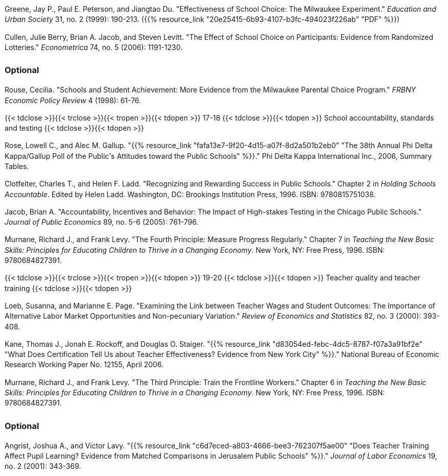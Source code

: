 Greene, Jay P., Paul E. Peterson, and Jiangtao Du. "Effectiveness of School Choice: The Milwaukee Experiment." *Education and Urban Society* 31, no. 2 (1999): 190-213. ({{% resource_link "20e25415-6b93-4107-b3fc-494023f226ab" "PDF" %}})

Cullen, Julie Berry, Brian A. Jacob, and Steven Levitt. "The Effect of School Choice on Participants: Evidence from Randomized Lotteries." *Econometrica* 74, no. 5 (2006): 1191-1230.

### Optional

Rouse, Cecilia. "Schools and Student Achievement: More Evidence from the Milwaukee Parental Choice Program." *FRBNY Economic Policy Review* 4 (1998): 61-76.

{{< tdclose >}}{{< trclose >}}{{< tropen >}}{{< tdopen >}}
17-18
{{< tdclose >}}{{< tdopen >}}
School accountability, standards and testing
{{< tdclose >}}{{< tdopen >}}

Rose, Lowell C., and Alec M. Gallup. "{{% resource_link "fafa13e7-9f20-4d15-a07f-8d2a501b2eb0" "The 38th Annual Phi Delta Kappa/Gallup Poll of the Public's Attitudes toward the Public Schools" %}}." Phi Delta Kappa International Inc., 2006, Summary Tables.

Clotfelter, Charles T., and Helen F. Ladd. "Recognizing and Rewarding Success in Public Schools." Chapter 2 in *Holding Schools Accountable*. Edited by Helen Ladd. Washington, DC: Brookings Institution Press, 1996. ISBN: 9780815751038.

Jacob, Brian A. "Accountability, Incentives and Behavior: The Impact of High-stakes Testing in the Chicago Public Schools." *Journal of Public Economics* 89, no. 5-6 (2005): 761-796.

Murnane, Richard J., and Frank Levy. "The Fourth Principle: Measure Progress Regularly." Chapter 7 in *Teaching the New Basic Skills: Principles for Educating Children to Thrive in a Changing Economy*. New York, NY: Free Press, 1996. ISBN: 9780684827391.

{{< tdclose >}}{{< trclose >}}{{< tropen >}}{{< tdopen >}}
19-20
{{< tdclose >}}{{< tdopen >}}
Teacher quality and teacher training
{{< tdclose >}}{{< tdopen >}}

Loeb, Susanna, and Marianne E. Page. "Examining the Link between Teacher Wages and Student Outcomes: The Importance of Alternative Labor Market Opportunities and Non-pecuniary Variation." *Review of Economics and Statistics* 82, no. 3 (2000): 393-408.

Kane, Thomas J., Jonah E. Rockoff, and Douglas O. Staiger. "{{% resource_link "d83054ed-febc-4dc5-8787-f07a3a91bf2e" "What Does Certification Tell Us about Teacher Effectiveness? Evidence from New York City" %}}." National Bureau of Economic Research Working Paper No. 12155, April 2006.

Murnane, Richard J., and Frank Levy. "The Third Principle: Train the Frontline Workers." Chapter 6 in *Teaching the New Basic Skills: Principles for Educating Children to Thrive in a Changing Economy*. New York, NY: Free Press, 1996. ISBN: 9780684827391.

### Optional

Angrist, Joshua A., and Victor Lavy. "{{% resource_link "c6d7eced-a803-4666-bee3-762307f5ae00" "Does Teacher Training Affect Pupil Learning? Evidence from Matched Comparisons in Jerusalem Public Schools" %}}." *Journal of Labor Economics* 19, no. 2 (2001): 343-369.
